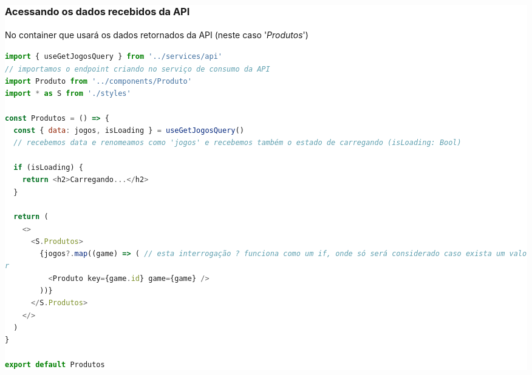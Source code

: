 ### Acessando os dados recebidos da API
No container que usará os dados retornados da API (neste caso '*Produtos*')
```JavaScript
import { useGetJogosQuery } from '../services/api'
// importamos o endpoint criando no serviço de consumo da API
import Produto from '../components/Produto'
import * as S from './styles'

const Produtos = () => {
  const { data: jogos, isLoading } = useGetJogosQuery()
  // recebemos data e renomeamos como 'jogos' e recebemos também o estado de carregando (isLoading: Bool)

  if (isLoading) {
    return <h2>Carregando...</h2>
  }

  return (
    <>
      <S.Produtos>
        {jogos?.map((game) => ( // esta interrogação ? funciona como um if, onde só será considerado caso exista um valor
          <Produto key={game.id} game={game} />
        ))}
      </S.Produtos>
    </>
  )
}

export default Produtos

```
